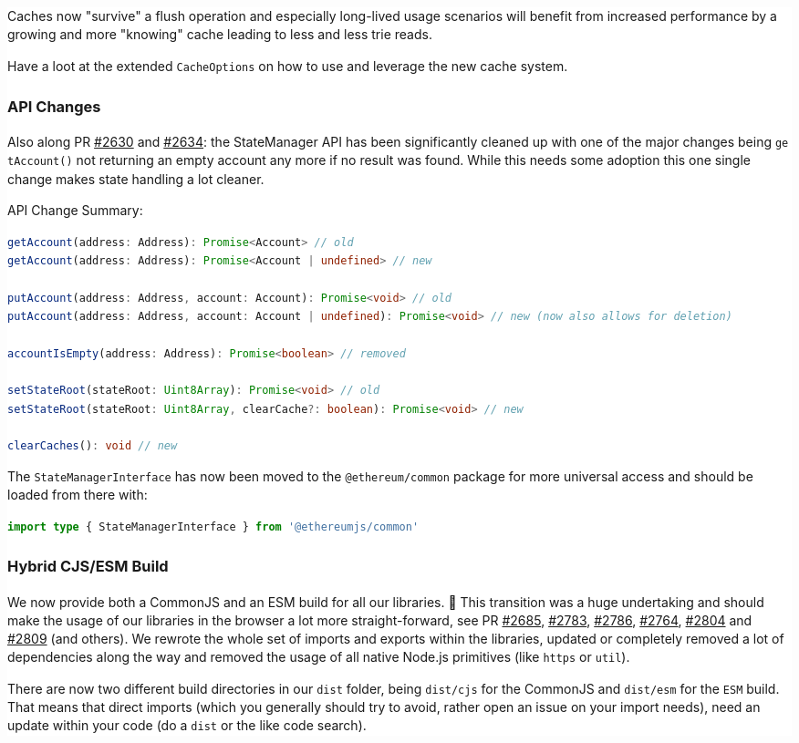 Caches now "survive" a flush operation and especially long-lived usage scenarios will benefit from increased performance by a growing and more "knowing" cache leading to less and less trie reads.

Have a loot at the extended `CacheOptions` on how to use and leverage the new cache system.

### API Changes

Also along PR [#2630](https://github.com/ethereumjs/ethereumjs-monorepo/pull/2630) and [#2634](https://github.com/ethereumjs/ethereumjs-monorepo/pull/2634): the StateManager API has been significantly cleaned up with one of the major changes being `getAccount()` not returning an empty account any more if no result was found. While this needs some adoption this one single change makes state handling a lot cleaner.

API Change Summary:

```typescript
getAccount(address: Address): Promise<Account> // old
getAccount(address: Address): Promise<Account | undefined> // new

putAccount(address: Address, account: Account): Promise<void> // old
putAccount(address: Address, account: Account | undefined): Promise<void> // new (now also allows for deletion)

accountIsEmpty(address: Address): Promise<boolean> // removed

setStateRoot(stateRoot: Uint8Array): Promise<void> // old
setStateRoot(stateRoot: Uint8Array, clearCache?: boolean): Promise<void> // new

clearCaches(): void // new
```

The `StateManagerInterface` has now been moved to the `@ethereum/common` package for more universal access and should be loaded from there with:

```typescript
import type { StateManagerInterface } from '@ethereumjs/common'
```

### Hybrid CJS/ESM Build

We now provide both a CommonJS and an ESM build for all our libraries. 🥳 This transition was a huge undertaking and should make the usage of our libraries in the browser a lot more straight-forward, see PR [#2685](https://github.com/ethereumjs/ethereumjs-monorepo/pull/2685), [#2783](https://github.com/ethereumjs/ethereumjs-monorepo/pull/2783), [#2786](https://github.com/ethereumjs/ethereumjs-monorepo/pull/2786), [#2764](https://github.com/ethereumjs/ethereumjs-monorepo/pull/2764), [#2804](https://github.com/ethereumjs/ethereumjs-monorepo/pull/2804) and [#2809](https://github.com/ethereumjs/ethereumjs-monorepo/pull/2809) (and others). We rewrote the whole set of imports and exports within the libraries, updated or completely removed a lot of dependencies along the way and removed the usage of all native Node.js primitives (like `https` or `util`).

There are now two different build directories in our `dist` folder, being `dist/cjs` for the CommonJS and `dist/esm` for the `ESM` build. That means that direct imports (which you generally should try to avoid, rather open an issue on your import needs), need an update within your code (do a `dist` or the like code search).
